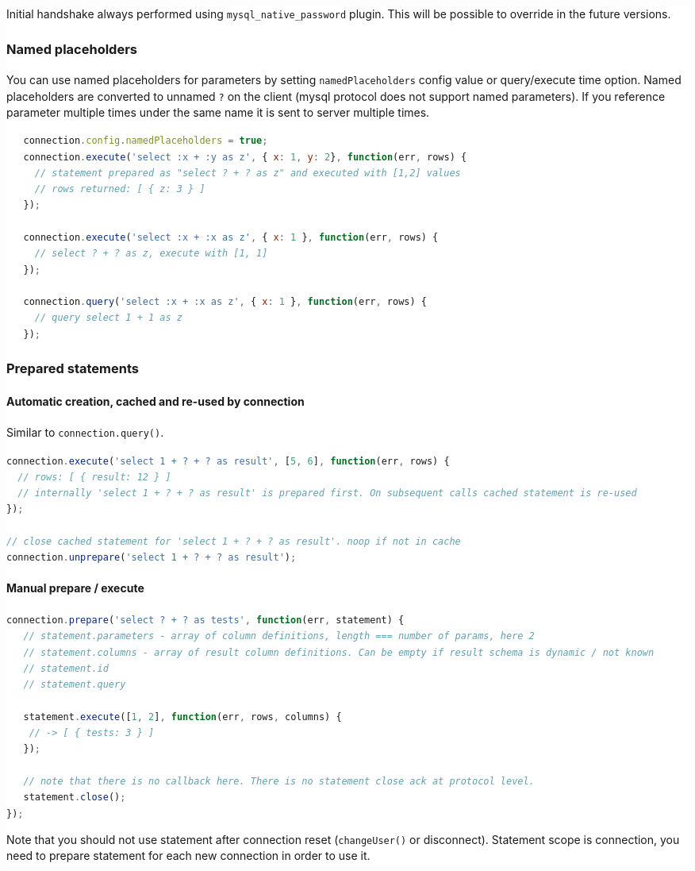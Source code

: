 Initial handshake always performed using `mysql_native_password` plugin. This will be possible to override in
the future versions.

### Named placeholders

You can use named placeholders for parameters by setting `namedPlaceholders` config value or query/execute time option. Named placeholders are converted to unnamed `?` on the client (mysql protocol does not support named parameters). If you reference parameter multiple times under the same name it is sent to server multiple times.

```js
   connection.config.namedPlaceholders = true;
   connection.execute('select :x + :y as z', { x: 1, y: 2}, function(err, rows) {
     // statement prepared as "select ? + ? as z" and executed with [1,2] values
     // rows returned: [ { z: 3 } ]
   });

   connection.execute('select :x + :x as z', { x: 1 }, function(err, rows) {
     // select ? + ? as z, execute with [1, 1]
   });

   connection.query('select :x + :x as z', { x: 1 }, function(err, rows) {
     // query select 1 + 1 as z
   });
```

### Prepared statements

#### Automatic creation, cached and re-used by connection

Similar to `connection.query()`.

```js
connection.execute('select 1 + ? + ? as result', [5, 6], function(err, rows) {
  // rows: [ { result: 12 } ]
  // internally 'select 1 + ? + ? as result' is prepared first. On subsequent calls cached statement is re-used
});

// close cached statement for 'select 1 + ? + ? as result'. noop if not in cache
connection.unprepare('select 1 + ? + ? as result');
```

#### Manual prepare / execute

```js
connection.prepare('select ? + ? as tests', function(err, statement) {
   // statement.parameters - array of column definitions, length === number of params, here 2
   // statement.columns - array of result column definitions. Can be empty if result schema is dynamic / not known
   // statement.id
   // statement.query

   statement.execute([1, 2], function(err, rows, columns) {
    // -> [ { tests: 3 } ]
   });

   // note that there is no callback here. There is no statement close ack at protocol level.
   statement.close();
});
```
Note that you should not use statement after connection reset (`changeUser()` or disconnect). Statement scope is connection, you need to prepare statement for each new connection in order to use it.


[npm-image]: https://img.shields.io/npm/v/mysql2.svg
[npm-url]: https://npmjs.org/package/mysql2
[node-version-image]: http://img.shields.io/node/v/mysql2.svg
[node-version-url]: http://nodejs.org/download/
[travis-image]: https://img.shields.io/travis/sidorares/node-mysql2/master.svg?label=linux
[travis-url]: https://travis-ci.org/sidorares/node-mysql2
[appveyor-image]: https://img.shields.io/appveyor/ci/sidorares/node-mysql2/master.svg?label=windows
[appveyor-url]: https://ci.appveyor.com/project/sidorares/node-mysql2
[downloads-image]: https://img.shields.io/npm/dm/mysql2.svg
[downloads-url]: https://npmjs.org/package/mysql2